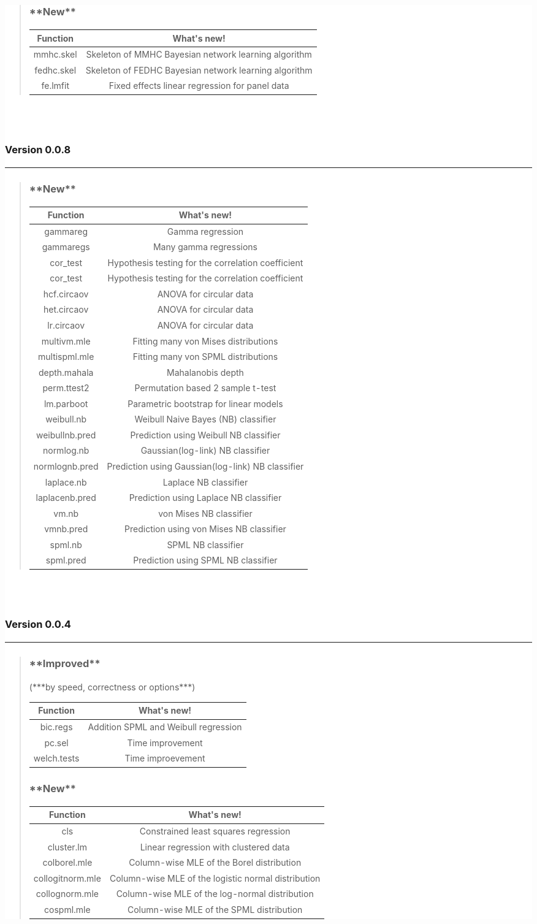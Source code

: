 > <h3>**New**</h3>
>
> |  Function  |                      What's new!                      |
> |:----------:|:-----------------------------------------------------:|
> | mmhc.skel  | Skeleton of MMHC Bayesian network learning algorithm  |
> | fedhc.skel | Skeleton of FEDHC Bayesian network learning algorithm |
> |  fe.lmfit  |    Fixed effects linear regression for panel data     |

</br> </br>

### **Version 0.0.8**

------------------------------------------------------------------------

> <h3>**New**</h3>
>
> |    Function    |                    What's new!                     |
> |:--------------:|:--------------------------------------------------:|
> |    gammareg    |                  Gamma regression                  |
> |   gammaregs    |               Many gamma regressions               |
> |    cor_test    | Hypothesis testing for the correlation coefficient |
> |    cor_test    | Hypothesis testing for the correlation coefficient |
> |  hcf.circaov   |              ANOVA for circular data               |
> |  het.circaov   |              ANOVA for circular data               |
> |   lr.circaov   |              ANOVA for circular data               |
> |  multivm.mle   |        Fitting many von Mises distributions        |
> | multispml.mle  |        Fitting many von SPML distributions         |
> |  depth.mahala  |                 Mahalanobis depth                  |
> |  perm.ttest2   |         Permutation based 2 sample t-test          |
> |   lm.parboot   |       Parametric bootstrap for linear models       |
> |   weibull.nb   |        Weibull Naive Bayes (NB) classifier         |
> | weibullnb.pred |       Prediction using Weibull NB classifier       |
> |   normlog.nb   |          Gaussian(log-link) NB classifier          |
> | normlognb.pred | Prediction using Gaussian(log-link) NB classifier  |
> |   laplace.nb   |               Laplace NB classifier                |
> | laplacenb.pred |       Prediction using Laplace NB classifier       |
> |     vm.nb      |              von Mises NB classifier               |
> |   vmnb.pred    |      Prediction using von Mises NB classifier      |
> |    spml.nb     |                 SPML NB classifier                 |
> |   spml.pred    |        Prediction using SPML NB classifier         |

</br> </br>

### **Version 0.0.4**

------------------------------------------------------------------------

> <h3>**Improved**</h3> (***by speed, correctness or options***)
>
> |  Function   |             What's new!              |
> |:-----------:|:------------------------------------:|
> |  bic.regs   | Addition SPML and Weibull regression |
> |   pc.sel    |           Time improvement           |
> | welch.tests |          Time improevement           |
>
> <h3>**New**</h3>
>
> |     Function      |                     What's new!                     |
> |:-----------------:|:---------------------------------------------------:|
> |        cls        |        Constrained least squares regression         |
> |    cluster.lm     |        Linear regression with clustered data        |
> |   colborel.mle    |      Column-wise MLE of the Borel distribution      |
> | collogitnorm.mle  | Column-wise MLE of the logistic normal distribution |
> |  collognorm.mle   |   Column-wise MLE of the log-normal distribution    |
> |    cospml.mle     |      Column-wise MLE of the SPML distribution       |